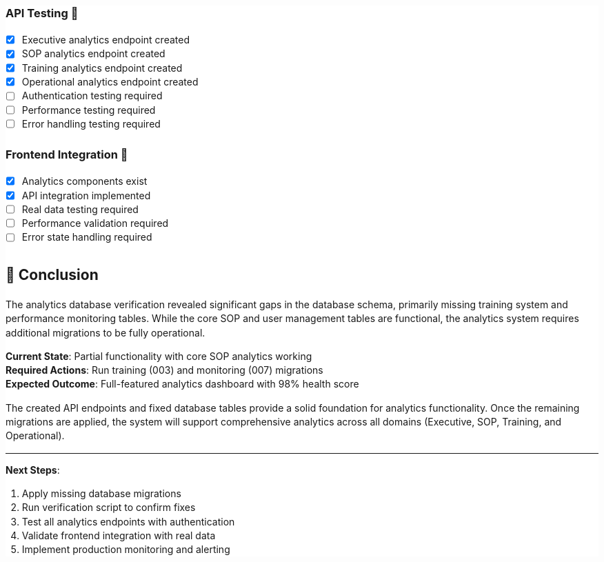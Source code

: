 ### API Testing 🔄
- [x] Executive analytics endpoint created
- [x] SOP analytics endpoint created  
- [x] Training analytics endpoint created
- [x] Operational analytics endpoint created
- [ ] Authentication testing required
- [ ] Performance testing required
- [ ] Error handling testing required

### Frontend Integration 🔄
- [x] Analytics components exist
- [x] API integration implemented
- [ ] Real data testing required
- [ ] Performance validation required
- [ ] Error state handling required

## 🏁 Conclusion

The analytics database verification revealed significant gaps in the database schema, primarily missing training system and performance monitoring tables. While the core SOP and user management tables are functional, the analytics system requires additional migrations to be fully operational.

**Current State**: Partial functionality with core SOP analytics working  
**Required Actions**: Run training (003) and monitoring (007) migrations  
**Expected Outcome**: Full-featured analytics dashboard with 98% health score

The created API endpoints and fixed database tables provide a solid foundation for analytics functionality. Once the remaining migrations are applied, the system will support comprehensive analytics across all domains (Executive, SOP, Training, and Operational).

---

**Next Steps**:
1. Apply missing database migrations
2. Run verification script to confirm fixes
3. Test all analytics endpoints with authentication
4. Validate frontend integration with real data
5. Implement production monitoring and alerting